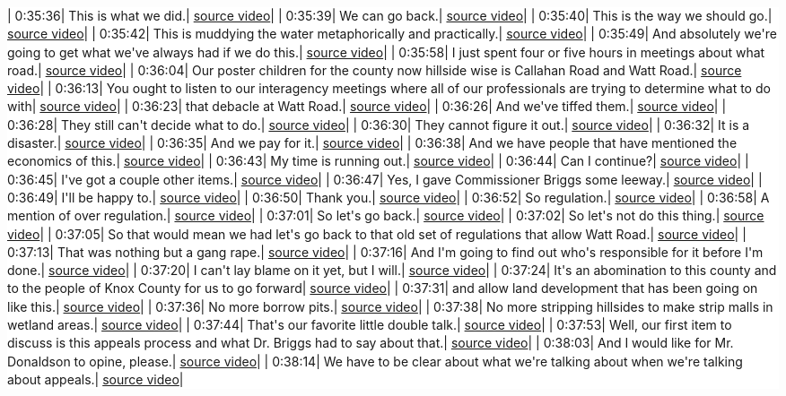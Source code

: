 | 0:35:36| This is what we did.| [source video](https://archive.org/details/cocom111121part2?start=2136)|
| 0:35:39| We can go back.| [source video](https://archive.org/details/cocom111121part2?start=2139)|
| 0:35:40| This is the way we should go.| [source video](https://archive.org/details/cocom111121part2?start=2140)|
| 0:35:42| This is muddying the water metaphorically and practically.| [source video](https://archive.org/details/cocom111121part2?start=2142)|
| 0:35:49| And absolutely we're going to get what we've always had if we do this.| [source video](https://archive.org/details/cocom111121part2?start=2149)|
| 0:35:58| I just spent four or five hours in meetings about what road.| [source video](https://archive.org/details/cocom111121part2?start=2158)|
| 0:36:04| Our poster children for the county now hillside wise is Callahan Road and Watt Road.| [source video](https://archive.org/details/cocom111121part2?start=2164)|
| 0:36:13| You ought to listen to our interagency meetings where all of our professionals are trying to determine what to do with| [source video](https://archive.org/details/cocom111121part2?start=2173)|
| 0:36:23| that debacle at Watt Road.| [source video](https://archive.org/details/cocom111121part2?start=2183)|
| 0:36:26| And we've tiffed them.| [source video](https://archive.org/details/cocom111121part2?start=2186)|
| 0:36:28| They still can't decide what to do.| [source video](https://archive.org/details/cocom111121part2?start=2188)|
| 0:36:30| They cannot figure it out.| [source video](https://archive.org/details/cocom111121part2?start=2190)|
| 0:36:32| It is a disaster.| [source video](https://archive.org/details/cocom111121part2?start=2192)|
| 0:36:35| And we pay for it.| [source video](https://archive.org/details/cocom111121part2?start=2195)|
| 0:36:38| And we have people that have mentioned the economics of this.| [source video](https://archive.org/details/cocom111121part2?start=2198)|
| 0:36:43| My time is running out.| [source video](https://archive.org/details/cocom111121part2?start=2203)|
| 0:36:44| Can I continue?| [source video](https://archive.org/details/cocom111121part2?start=2204)|
| 0:36:45| I've got a couple other items.| [source video](https://archive.org/details/cocom111121part2?start=2205)|
| 0:36:47| Yes, I gave Commissioner Briggs some leeway.| [source video](https://archive.org/details/cocom111121part2?start=2207)|
| 0:36:49| I'll be happy to.| [source video](https://archive.org/details/cocom111121part2?start=2209)|
| 0:36:50| Thank you.| [source video](https://archive.org/details/cocom111121part2?start=2210)|
| 0:36:52| So regulation.| [source video](https://archive.org/details/cocom111121part2?start=2212)|
| 0:36:58| A mention of over regulation.| [source video](https://archive.org/details/cocom111121part2?start=2218)|
| 0:37:01| So let's go back.| [source video](https://archive.org/details/cocom111121part2?start=2221)|
| 0:37:02| So let's not do this thing.| [source video](https://archive.org/details/cocom111121part2?start=2222)|
| 0:37:05| So that would mean we had let's go back to that old set of regulations that allow Watt Road.| [source video](https://archive.org/details/cocom111121part2?start=2225)|
| 0:37:13| That was nothing but a gang rape.| [source video](https://archive.org/details/cocom111121part2?start=2233)|
| 0:37:16| And I'm going to find out who's responsible for it before I'm done.| [source video](https://archive.org/details/cocom111121part2?start=2236)|
| 0:37:20| I can't lay blame on it yet, but I will.| [source video](https://archive.org/details/cocom111121part2?start=2240)|
| 0:37:24| It's an abomination to this county and to the people of Knox County for us to go forward| [source video](https://archive.org/details/cocom111121part2?start=2244)|
| 0:37:31| and allow land development that has been going on like this.| [source video](https://archive.org/details/cocom111121part2?start=2251)|
| 0:37:36| No more borrow pits.| [source video](https://archive.org/details/cocom111121part2?start=2256)|
| 0:37:38| No more stripping hillsides to make strip malls in wetland areas.| [source video](https://archive.org/details/cocom111121part2?start=2258)|
| 0:37:44| That's our favorite little double talk.| [source video](https://archive.org/details/cocom111121part2?start=2264)|
| 0:37:53| Well, our first item to discuss is this appeals process and what Dr. Briggs had to say about that.| [source video](https://archive.org/details/cocom111121part2?start=2273)|
| 0:38:03| And I would like for Mr. Donaldson to opine, please.| [source video](https://archive.org/details/cocom111121part2?start=2283)|
| 0:38:14| We have to be clear about what we're talking about when we're talking about appeals.| [source video](https://archive.org/details/cocom111121part2?start=2294)|